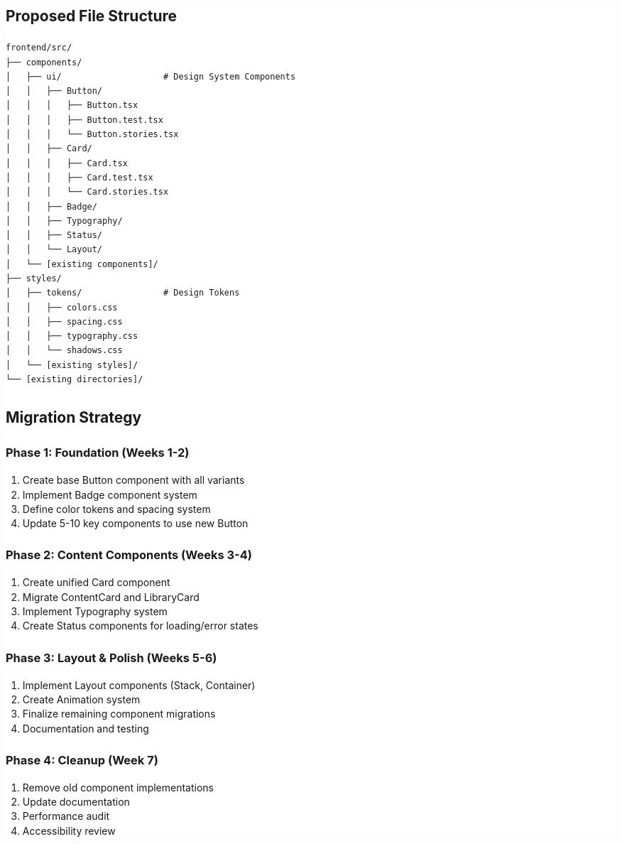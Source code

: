 ## Proposed File Structure

```
frontend/src/
├── components/
│   ├── ui/                    # Design System Components
│   │   ├── Button/
│   │   │   ├── Button.tsx
│   │   │   ├── Button.test.tsx
│   │   │   └── Button.stories.tsx
│   │   ├── Card/
│   │   │   ├── Card.tsx
│   │   │   ├── Card.test.tsx
│   │   │   └── Card.stories.tsx
│   │   ├── Badge/
│   │   ├── Typography/
│   │   ├── Status/
│   │   └── Layout/
│   └── [existing components]/
├── styles/
│   ├── tokens/                # Design Tokens
│   │   ├── colors.css
│   │   ├── spacing.css
│   │   ├── typography.css
│   │   └── shadows.css
│   └── [existing styles]/
└── [existing directories]/
```

## Migration Strategy

### **Phase 1: Foundation (Weeks 1-2)**
1. Create base Button component with all variants
2. Implement Badge component system
3. Define color tokens and spacing system
4. Update 5-10 key components to use new Button

### **Phase 2: Content Components (Weeks 3-4)**
1. Create unified Card component
2. Migrate ContentCard and LibraryCard
3. Implement Typography system
4. Create Status components for loading/error states

### **Phase 3: Layout & Polish (Weeks 5-6)**
1. Implement Layout components (Stack, Container)
2. Create Animation system
3. Finalize remaining component migrations
4. Documentation and testing

### **Phase 4: Cleanup (Week 7)**
1. Remove old component implementations
2. Update documentation
3. Performance audit
4. Accessibility review
